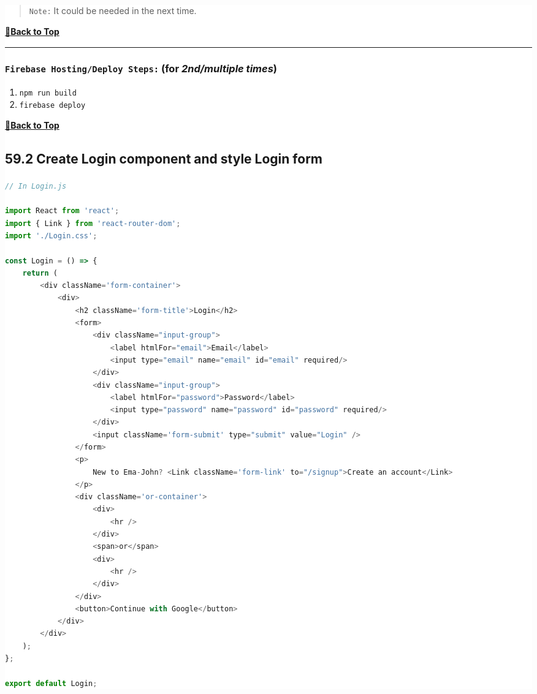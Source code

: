 > `Note:` It could be needed in the next time.

**[🔼Back to Top](#table-of-contents)**

---

### `Firebase Hosting/Deploy Steps:` (for ___2nd/multiple times___)
1. `npm run build`
2. `firebase deploy`

**[🔼Back to Top](#table-of-contents)**

## 59.2 Create Login component and style Login form

``` JavaScript
// In Login.js

import React from 'react';
import { Link } from 'react-router-dom';
import './Login.css';

const Login = () => {
    return (
        <div className='form-container'>
            <div>
                <h2 className='form-title'>Login</h2>
                <form>
                    <div className="input-group">
                        <label htmlFor="email">Email</label>
                        <input type="email" name="email" id="email" required/>
                    </div>
                    <div className="input-group">
                        <label htmlFor="password">Password</label>
                        <input type="password" name="password" id="password" required/>
                    </div>
                    <input className='form-submit' type="submit" value="Login" />
                </form>
                <p>
                    New to Ema-John? <Link className='form-link' to="/signup">Create an account</Link>
                </p>
                <div className='or-container'>
                    <div>
                        <hr />
                    </div>
                    <span>or</span>
                    <div>
                        <hr />
                    </div>
                </div>
                <button>Continue with Google</button>
            </div>
        </div>
    );
};

export default Login;
```
